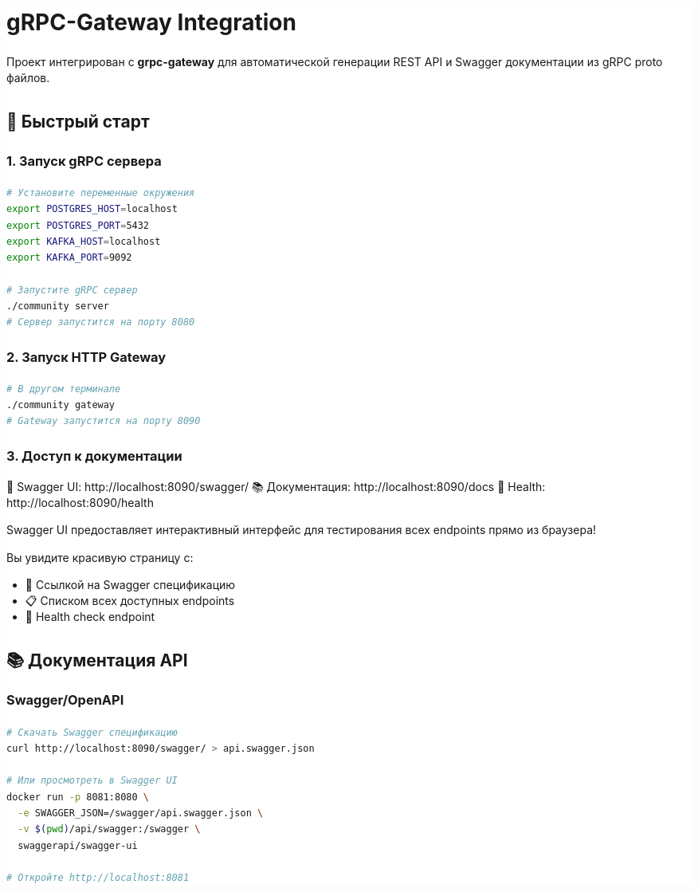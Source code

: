 # gRPC-Gateway Integration

Проект интегрирован с **grpc-gateway** для автоматической генерации REST API и Swagger документации из gRPC proto файлов.

## 🚀 Быстрый старт

### 1. Запуск gRPC сервера

```bash
# Установите переменные окружения
export POSTGRES_HOST=localhost
export POSTGRES_PORT=5432
export KAFKA_HOST=localhost
export KAFKA_PORT=9092

# Запустите gRPC сервер
./community server
# Сервер запустится на порту 8080
```

### 2. Запуск HTTP Gateway

```bash
# В другом терминале
./community gateway
# Gateway запустится на порту 8090
```

### 3. Доступ к документации

🎨 Swagger UI: http://localhost:8090/swagger/
📚 Документация: http://localhost:8090/docs
💊 Health: http://localhost:8090/health

Swagger UI предоставляет интерактивный интерфейс для тестирования всех endpoints прямо из браузера!

Вы увидите красивую страницу с:

- 📄 Ссылкой на Swagger спецификацию
- 📋 Списком всех доступных endpoints
- 💊 Health check endpoint

## 📚 Документация API

### Swagger/OpenAPI

```bash
# Скачать Swagger спецификацию
curl http://localhost:8090/swagger/ > api.swagger.json

# Или просмотреть в Swagger UI
docker run -p 8081:8080 \
  -e SWAGGER_JSON=/swagger/api.swagger.json \
  -v $(pwd)/api/swagger:/swagger \
  swaggerapi/swagger-ui

# Откройте http://localhost:8081
```
